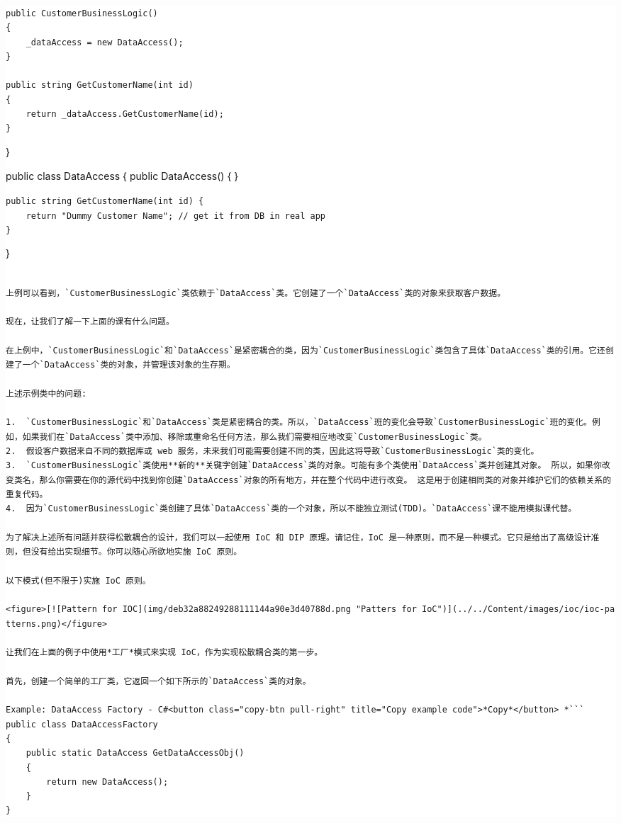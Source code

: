     public CustomerBusinessLogic()
    {
        _dataAccess = new DataAccess();
    }

    public string GetCustomerName(int id)
    {
        return _dataAccess.GetCustomerName(id);
    }
}

public class DataAccess
{
    public DataAccess()
    {
    }

    public string GetCustomerName(int id) {
        return "Dummy Customer Name"; // get it from DB in real app
    }
} 
```

上例可以看到，`CustomerBusinessLogic`类依赖于`DataAccess`类。它创建了一个`DataAccess`类的对象来获取客户数据。

现在，让我们了解一下上面的课有什么问题。

在上例中，`CustomerBusinessLogic`和`DataAccess`是紧密耦合的类，因为`CustomerBusinessLogic`类包含了具体`DataAccess`类的引用。它还创建了一个`DataAccess`类的对象，并管理该对象的生存期。

上述示例类中的问题:

1.  `CustomerBusinessLogic`和`DataAccess`类是紧密耦合的类。所以，`DataAccess`班的变化会导致`CustomerBusinessLogic`班的变化。例如，如果我们在`DataAccess`类中添加、移除或重命名任何方法，那么我们需要相应地改变`CustomerBusinessLogic`类。
2.  假设客户数据来自不同的数据库或 web 服务，未来我们可能需要创建不同的类，因此这将导致`CustomerBusinessLogic`类的变化。
3.  `CustomerBusinessLogic`类使用**新的**关键字创建`DataAccess`类的对象。可能有多个类使用`DataAccess`类并创建其对象。 所以，如果你改变类名，那么你需要在你的源代码中找到你创建`DataAccess`对象的所有地方，并在整个代码中进行改变。 这是用于创建相同类的对象并维护它们的依赖关系的重复代码。
4.  因为`CustomerBusinessLogic`类创建了具体`DataAccess`类的一个对象，所以不能独立测试(TDD)。`DataAccess`课不能用模拟课代替。

为了解决上述所有问题并获得松散耦合的设计，我们可以一起使用 IoC 和 DIP 原理。请记住，IoC 是一种原则，而不是一种模式。它只是给出了高级设计准则，但没有给出实现细节。你可以随心所欲地实施 IoC 原则。

以下模式(但不限于)实施 IoC 原则。

<figure>[![Pattern for IOC](img/deb32a88249288111144a90e3d40788d.png "Patters for IoC")](../../Content/images/ioc/ioc-patterns.png)</figure>

让我们在上面的例子中使用*工厂*模式来实现 IoC，作为实现松散耦合类的第一步。

首先，创建一个简单的工厂类，它返回一个如下所示的`DataAccess`类的对象。

Example: DataAccess Factory - C#<button class="copy-btn pull-right" title="Copy example code">*Copy*</button> *```
public class DataAccessFactory
{
    public static DataAccess GetDataAccessObj() 
    {
        return new DataAccess();
    }
} 
```
